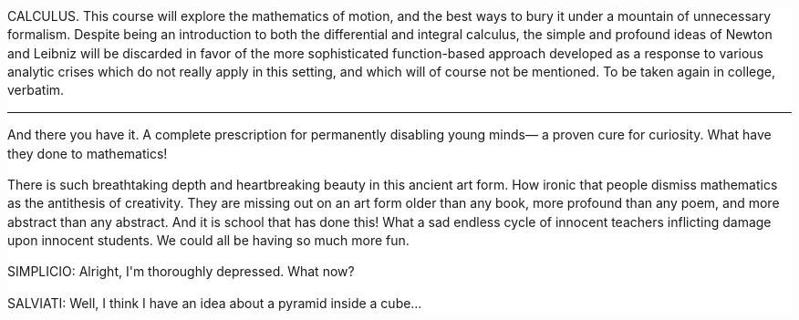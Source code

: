 CALCULUS.
This course will explore the mathematics of motion, and the best ways to bury it under a mountain of unnecessary formalism. Despite being an introduction to both the differential and integral calculus, the simple and profound ideas of Newton and Leibniz will be discarded in favor of the more sophisticated function-based approach developed as a response to various analytic crises which do not really apply in this setting, and which will of course not be mentioned. To be taken again in college, verbatim.

***

And there you have it. A complete prescription for permanently disabling young minds— a proven cure for curiosity. What have they done to mathematics!

There is such breathtaking depth and heartbreaking beauty in this ancient art form. How ironic that people dismiss mathematics as the antithesis of creativity. They are missing out on an art form older than any book, more profound than any poem, and more abstract than any abstract. And it is school that has done this! What a sad endless cycle of innocent teachers inflicting damage upon innocent students. We could all be having so much more fun.

SIMPLICIO: Alright, I'm thoroughly depressed. What now?

SALVIATI: Well, I think I have an idea about a pyramid inside a cube…